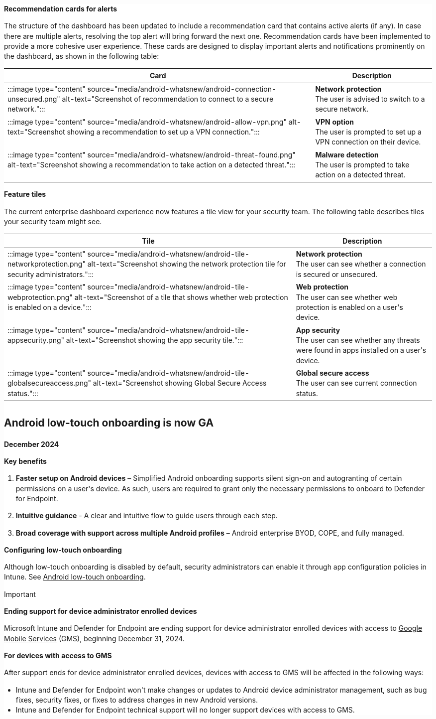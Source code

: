 **Recommendation cards for alerts**

The structure of the dashboard has been updated to include a recommendation card that contains active alerts (if any). In case there are multiple alerts, resolving the top alert will bring forward the next one. Recommendation cards have been implemented to provide a more cohesive user experience. These cards are designed to display important alerts and notifications prominently on the dashboard, as shown in the following table:

| Card | Description |
|---|---|
| :::image type="content" source="media/android-whatsnew/android-connection-unsecured.png" alt-text="Screenshot of recommendation to connect to a secure network."::: | **Network protection** <br/>The user is advised to switch to a secure network. |
| :::image type="content" source="media/android-whatsnew/android-allow-vpn.png" alt-text="Screenshot showing a recommendation to set up a VPN connection."::: | **VPN option** <br/>The user is prompted to set up a VPN connection on their device. |
| :::image type="content" source="media/android-whatsnew/android-threat-found.png" alt-text="Screenshot showing a recommendation to take action on a detected threat."::: | **Malware detection** <br/>The user is prompted to take action on a detected threat. |

      
**Feature tiles**

The current enterprise dashboard experience now features a tile view for your security team. The following table describes tiles your security team might see.

| Tile | Description |
|---|---|
| :::image type="content" source="media/android-whatsnew/android-tile-networkprotection.png" alt-text="Screenshot showing the network protection tile for security administrators."::: | **Network protection** <br/>The user can see whether a connection is secured or unsecured. |
| :::image type="content" source="media/android-whatsnew/android-tile-webprotection.png" alt-text="Screenshot of a tile that shows whether web protection is enabled on a device."::: | **Web protection** <br/>The user can see whether web protection is enabled on a user's device. |
| :::image type="content" source="media/android-whatsnew/android-tile-appsecurity.png" alt-text="Screenshot showing the app security tile."::: | **App security** <br/>The user can see whether any threats were found in apps installed on a user's device. |
| :::image type="content" source="media/android-whatsnew/android-tile-globalsecureaccess.png" alt-text="Screenshot showing Global Secure Access status."::: | **Global secure access** <br/>The user can see current connection status. |

## Android low-touch onboarding is now GA

**December 2024**

**Key benefits**

1. **Faster setup on Android devices** – Simplified Android onboarding supports silent sign-on and autogranting of certain permissions on a user's device. As such, users are required to grant only the necessary permissions to onboard to Defender for Endpoint.  

2. **Intuitive guidance** - A clear and intuitive flow to guide users through each step. 

3. **Broad coverage with support across multiple Android profiles** – Android enterprise BYOD, COPE, and fully managed. 

**Configuring low-touch onboarding** 

Although low-touch onboarding is disabled by default, security administrators can enable it through app configuration policies in Intune. See [Android low-touch onboarding](/defender-endpoint/android-intune).

> [!IMPORTANT]
> **Ending support for device administrator enrolled devices**
> 
> Microsoft Intune and Defender for Endpoint are ending support for device administrator enrolled devices with access to [Google Mobile Services](/mem/intune/apps/manage-without-gms) (GMS), beginning December 31, 2024.
> 
> **For devices with access to GMS**
> 
> After support ends for device administrator enrolled devices, devices with access to GMS will be affected in the following ways: 
> 
> - Intune and Defender for Endpoint won't make changes or updates to Android device administrator management, such as bug fixes, security fixes, or fixes to address changes in new Android versions.
> - Intune and Defender for Endpoint technical support will no longer support devices with access to GMS.